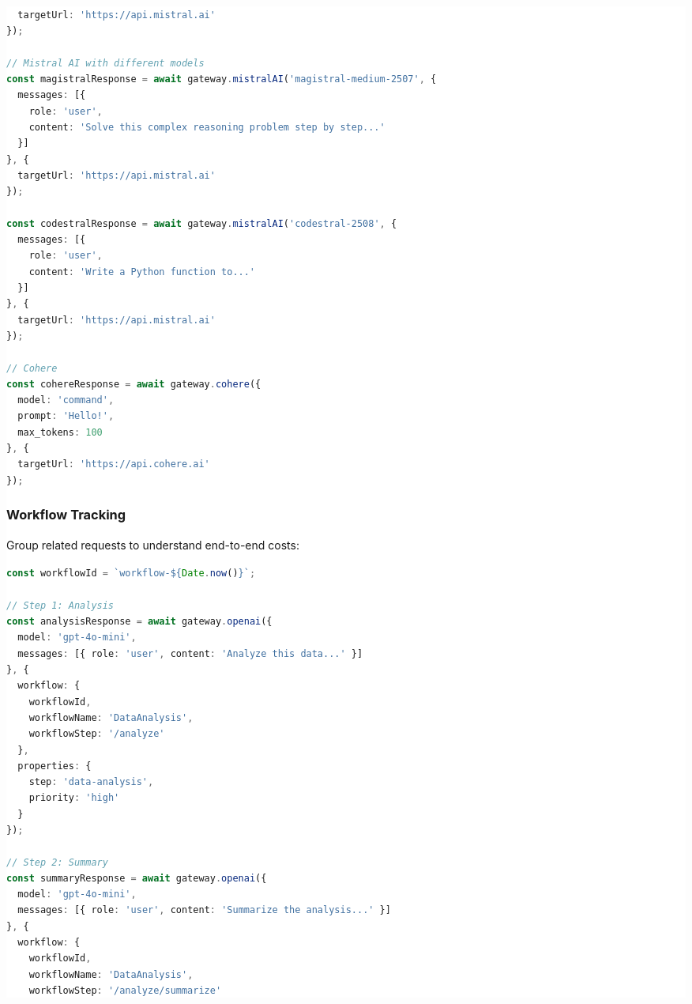 ```typescript
  targetUrl: 'https://api.mistral.ai'
});

// Mistral AI with different models
const magistralResponse = await gateway.mistralAI('magistral-medium-2507', {
  messages: [{
    role: 'user',
    content: 'Solve this complex reasoning problem step by step...'
  }]
}, {
  targetUrl: 'https://api.mistral.ai'
});

const codestralResponse = await gateway.mistralAI('codestral-2508', {
  messages: [{
    role: 'user',
    content: 'Write a Python function to...'
  }]
}, {
  targetUrl: 'https://api.mistral.ai'
});

// Cohere
const cohereResponse = await gateway.cohere({
  model: 'command',
  prompt: 'Hello!',
  max_tokens: 100
}, {
  targetUrl: 'https://api.cohere.ai'
});
```

### Workflow Tracking

Group related requests to understand end-to-end costs:

```typescript
const workflowId = `workflow-${Date.now()}`;

// Step 1: Analysis
const analysisResponse = await gateway.openai({
  model: 'gpt-4o-mini',
  messages: [{ role: 'user', content: 'Analyze this data...' }]
}, {
  workflow: {
    workflowId,
    workflowName: 'DataAnalysis',
    workflowStep: '/analyze'
  },
  properties: {
    step: 'data-analysis',
    priority: 'high'
  }
});

// Step 2: Summary
const summaryResponse = await gateway.openai({
  model: 'gpt-4o-mini',
  messages: [{ role: 'user', content: 'Summarize the analysis...' }]
}, {
  workflow: {
    workflowId,
    workflowName: 'DataAnalysis',
    workflowStep: '/analyze/summarize'
```